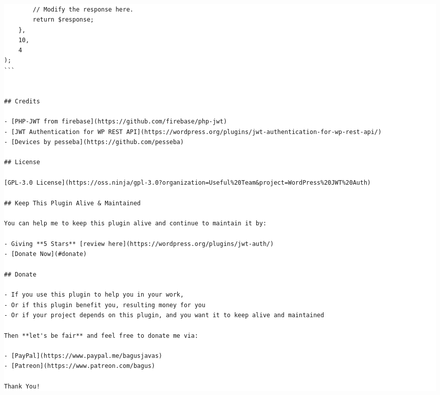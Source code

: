 ````
		// Modify the response here.
		return $response;
	},
	10,
	4
);
```


## Credits

- [PHP-JWT from firebase](https://github.com/firebase/php-jwt)
- [JWT Authentication for WP REST API](https://wordpress.org/plugins/jwt-authentication-for-wp-rest-api/)
- [Devices by pesseba](https://github.com/pesseba)

## License

[GPL-3.0 License](https://oss.ninja/gpl-3.0?organization=Useful%20Team&project=WordPress%20JWT%20Auth)

## Keep This Plugin Alive & Maintained

You can help me to keep this plugin alive and continue to maintain it by:

- Giving **5 Stars** [review here](https://wordpress.org/plugins/jwt-auth/)
- [Donate Now](#donate)

## Donate

- If you use this plugin to help you in your work,
- Or if this plugin benefit you, resulting money for you
- Or if your project depends on this plugin, and you want it to keep alive and maintained

Then **let's be fair** and feel free to donate me via:

- [PayPal](https://www.paypal.me/bagusjavas)
- [Patreon](https://www.patreon.com/bagus)

Thank You!

